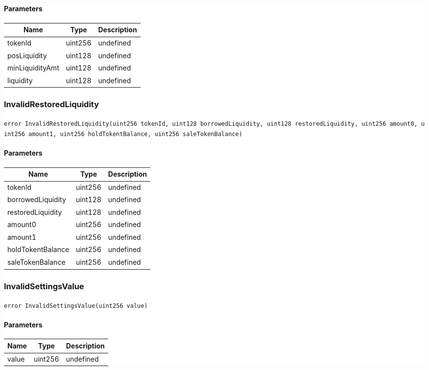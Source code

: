 



#### Parameters

| Name | Type | Description |
|---|---|---|
| tokenId | uint256 | undefined |
| posLiquidity | uint128 | undefined |
| minLiquidityAmt | uint128 | undefined |
| liquidity | uint128 | undefined |

### InvalidRestoredLiquidity

```solidity
error InvalidRestoredLiquidity(uint256 tokenId, uint128 borrowedLiquidity, uint128 restoredLiquidity, uint256 amount0, uint256 amount1, uint256 holdTokentBalance, uint256 saleTokenBalance)
```





#### Parameters

| Name | Type | Description |
|---|---|---|
| tokenId | uint256 | undefined |
| borrowedLiquidity | uint128 | undefined |
| restoredLiquidity | uint128 | undefined |
| amount0 | uint256 | undefined |
| amount1 | uint256 | undefined |
| holdTokentBalance | uint256 | undefined |
| saleTokenBalance | uint256 | undefined |

### InvalidSettingsValue

```solidity
error InvalidSettingsValue(uint256 value)
```





#### Parameters

| Name | Type | Description |
|---|---|---|
| value | uint256 | undefined |
